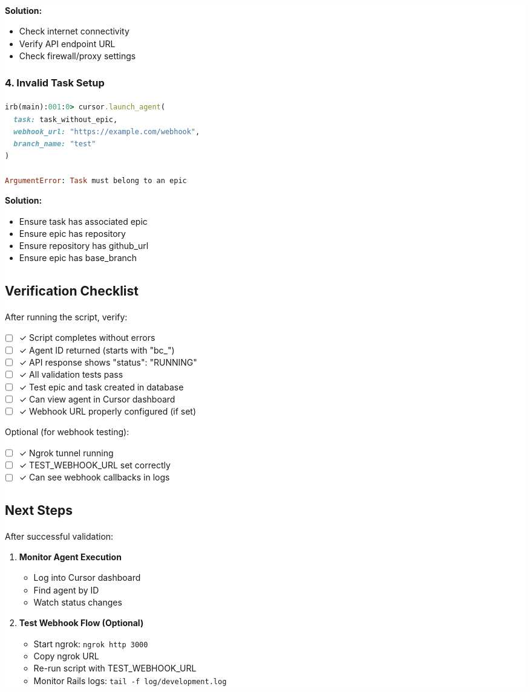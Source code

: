 **Solution:**
- Check internet connectivity
- Verify API endpoint URL
- Check firewall/proxy settings

### 4. Invalid Task Setup

```ruby
irb(main):001:0> cursor.launch_agent(
  task: task_without_epic,
  webhook_url: "https://example.com/webhook",
  branch_name: "test"
)

ArgumentError: Task must belong to an epic
```

**Solution:**
- Ensure task has associated epic
- Ensure epic has repository
- Ensure repository has github_url
- Ensure epic has base_branch

## Verification Checklist

After running the script, verify:

- [ ] ✓ Script completes without errors
- [ ] ✓ Agent ID returned (starts with "bc_")
- [ ] ✓ API response shows "status": "RUNNING"
- [ ] ✓ All validation tests pass
- [ ] ✓ Test epic and task created in database
- [ ] ✓ Can view agent in Cursor dashboard
- [ ] ✓ Webhook URL properly configured (if set)

Optional (for webhook testing):
- [ ] ✓ Ngrok tunnel running
- [ ] ✓ TEST_WEBHOOK_URL set correctly
- [ ] ✓ Can see webhook callbacks in logs

## Next Steps

After successful validation:

1. **Monitor Agent Execution**
   - Log into Cursor dashboard
   - Find agent by ID
   - Watch status changes

2. **Test Webhook Flow (Optional)**
   - Start ngrok: `ngrok http 3000`
   - Copy ngrok URL
   - Re-run script with TEST_WEBHOOK_URL
   - Monitor Rails logs: `tail -f log/development.log`
